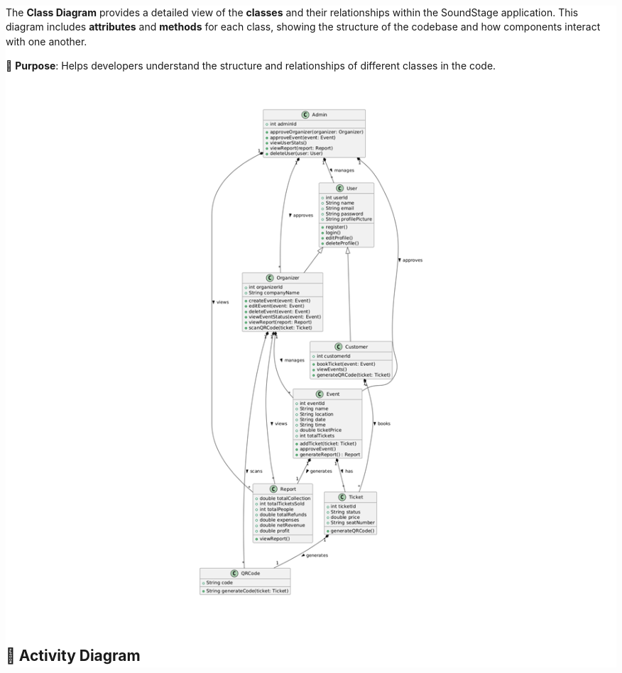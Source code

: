 The **Class Diagram** provides a detailed view of the **classes** and their relationships within the SoundStage application. This diagram includes **attributes** and **methods** for each class, showing the structure of the codebase and how components interact with one another.

🔧 **Purpose**: Helps developers understand the structure and relationships of different classes in the code.

&nbsp;
<p style="text-align:center;">
  <img src="images/class_diagram.png" alt="Class Diagram" height="690" width="350" />
</p>

&nbsp;
## 🔄 **Activity Diagram**
